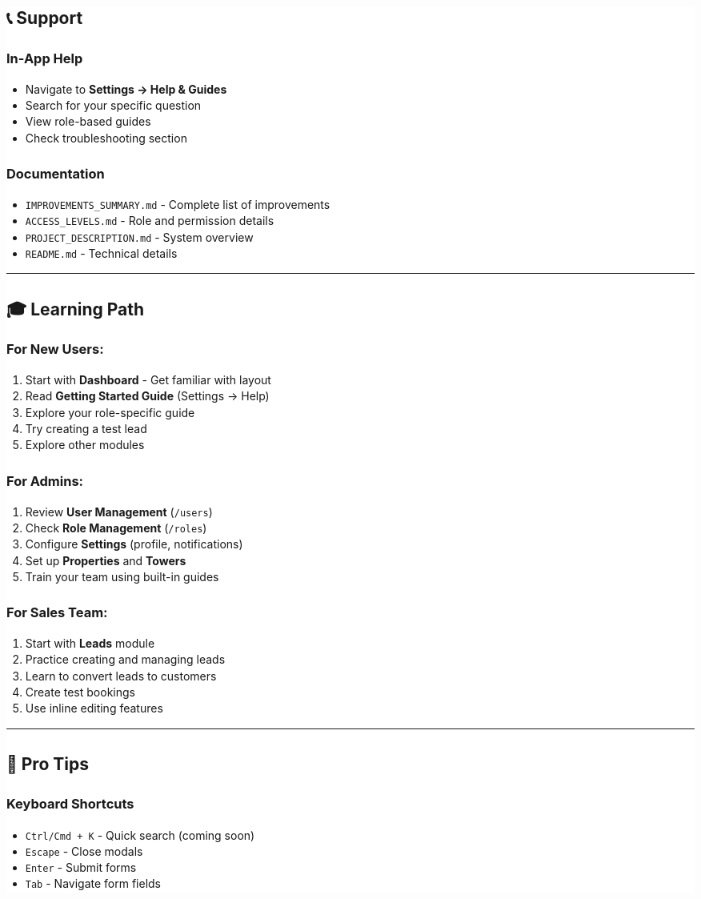 
## 📞 Support

### In-App Help
- Navigate to **Settings → Help & Guides**
- Search for your specific question
- View role-based guides
- Check troubleshooting section

### Documentation
- `IMPROVEMENTS_SUMMARY.md` - Complete list of improvements
- `ACCESS_LEVELS.md` - Role and permission details
- `PROJECT_DESCRIPTION.md` - System overview
- `README.md` - Technical details

---

## 🎓 Learning Path

### For New Users:
1. Start with **Dashboard** - Get familiar with layout
2. Read **Getting Started Guide** (Settings → Help)
3. Explore your role-specific guide
4. Try creating a test lead
5. Explore other modules

### For Admins:
1. Review **User Management** (`/users`)
2. Check **Role Management** (`/roles`)
3. Configure **Settings** (profile, notifications)
4. Set up **Properties** and **Towers**
5. Train your team using built-in guides

### For Sales Team:
1. Start with **Leads** module
2. Practice creating and managing leads
3. Learn to convert leads to customers
4. Create test bookings
5. Use inline editing features

---

## 🚀 Pro Tips

### Keyboard Shortcuts
- `Ctrl/Cmd + K` - Quick search (coming soon)
- `Escape` - Close modals
- `Enter` - Submit forms
- `Tab` - Navigate form fields
